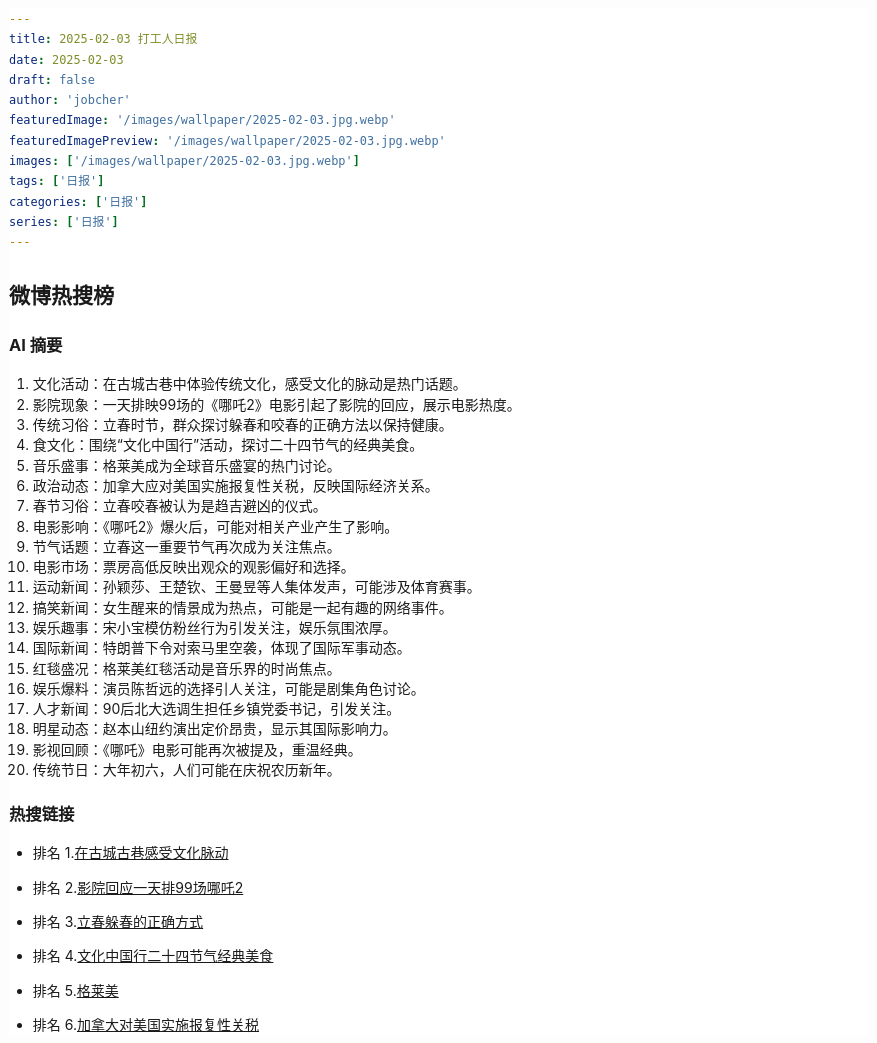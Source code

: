 ```yaml
---
title: 2025-02-03 打工人日报
date: 2025-02-03
draft: false
author: 'jobcher'
featuredImage: '/images/wallpaper/2025-02-03.jpg.webp'
featuredImagePreview: '/images/wallpaper/2025-02-03.jpg.webp'
images: ['/images/wallpaper/2025-02-03.jpg.webp']
tags: ['日报']
categories: ['日报']
series: ['日报']
---
```


## 微博热搜榜

### AI 摘要

1. 文化活动：在古城古巷中体验传统文化，感受文化的脉动是热门话题。
2. 影院现象：一天排映99场的《哪吒2》电影引起了影院的回应，展示电影热度。
3. 传统习俗：立春时节，群众探讨躲春和咬春的正确方法以保持健康。
4. 食文化：围绕“文化中国行”活动，探讨二十四节气的经典美食。
5. 音乐盛事：格莱美成为全球音乐盛宴的热门讨论。
6. 政治动态：加拿大应对美国实施报复性关税，反映国际经济关系。
7. 春节习俗：立春咬春被认为是趋吉避凶的仪式。
8. 电影影响：《哪吒2》爆火后，可能对相关产业产生了影响。
9. 节气话题：立春这一重要节气再次成为关注焦点。
10. 电影市场：票房高低反映出观众的观影偏好和选择。
11. 运动新闻：孙颖莎、王楚钦、王曼昱等人集体发声，可能涉及体育赛事。
12. 搞笑新闻：女生醒来的情景成为热点，可能是一起有趣的网络事件。
13. 娱乐趣事：宋小宝模仿粉丝行为引发关注，娱乐氛围浓厚。
14. 国际新闻：特朗普下令对索马里空袭，体现了国际军事动态。
15. 红毯盛况：格莱美红毯活动是音乐界的时尚焦点。
16. 娱乐爆料：演员陈哲远的选择引人关注，可能是剧集角色讨论。
17. 人才新闻：90后北大选调生担任乡镇党委书记，引发关注。
18. 明星动态：赵本山纽约演出定价昂贵，显示其国际影响力。
19. 影视回顾：《哪吒》电影可能再次被提及，重温经典。
20. 传统节日：大年初六，人们可能在庆祝农历新年。

### 热搜链接

- 排名 1.[在古城古巷感受文化脉动](https://s.weibo.com/weibo?q=在古城古巷感受文化脉动)

- 排名 2.[影院回应一天排99场哪吒2](https://s.weibo.com/weibo?q=影院回应一天排99场哪吒2)

- 排名 3.[立春躲春的正确方式](https://s.weibo.com/weibo?q=立春躲春的正确方式)

- 排名 4.[文化中国行二十四节气经典美食](https://s.weibo.com/weibo?q=文化中国行二十四节气经典美食)

- 排名 5.[格莱美](https://s.weibo.com/weibo?q=格莱美)

- 排名 6.[加拿大对美国实施报复性关税](https://s.weibo.com/weibo?q=加拿大对美国实施报复性关税)
